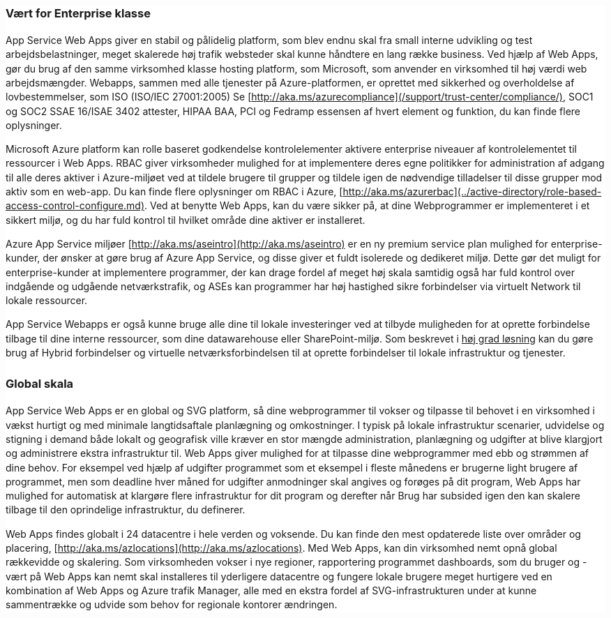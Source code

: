 ### <a name="enterprise-class-hosting"></a>Vært for Enterprise klasse ###

App Service Web Apps giver en stabil og pålidelig platform, som blev endnu skal fra small interne udvikling og test arbejdsbelastninger, meget skalerede høj trafik websteder skal kunne håndtere en lang række business. Ved hjælp af Web Apps, gør du brug af den samme virksomhed klasse hosting platform, som Microsoft, som anvender en virksomhed til høj værdi web arbejdsmængder. Webapps, sammen med alle tjenester på Azure-platformen, er oprettet med sikkerhed og overholdelse af lovbestemmelser, som ISO (ISO/IEC 27001:2005) Se [http://aka.ms/azurecompliance](/support/trust-center/compliance/), SOC1 og SOC2 SSAE 16/ISAE 3402 attester, HIPAA BAA, PCI og Fedramp essensen af hvert element og funktion, du kan finde flere oplysninger. 

Microsoft Azure platform kan rolle baseret godkendelse kontrolelementer aktivere enterprise niveauer af kontrolelementet til ressourcer i Web Apps. RBAC giver virksomheder mulighed for at implementere deres egne politikker for administration af adgang til alle deres aktiver i Azure-miljøet ved at tildele brugere til grupper og tildele igen de nødvendige tilladelser til disse grupper mod aktiv som en web-app. Du kan finde flere oplysninger om RBAC i Azure, [http://aka.ms/azurerbac](../active-directory/role-based-access-control-configure.md). Ved at benytte Web Apps, kan du være sikker på, at dine Webprogrammer er implementeret i et sikkert miljø, og du har fuld kontrol til hvilket område dine aktiver er installeret. 

Azure App Service miljøer [http://aka.ms/aseintro](http://aka.ms/aseintro) er en ny premium service plan mulighed for enterprise-kunder, der ønsker at gøre brug af Azure App Service, og disse giver et fuldt isolerede og dedikeret miljø.  Dette gør det muligt for enterprise-kunder at implementere programmer, der kan drage fordel af meget høj skala samtidig også har fuld kontrol over indgående og udgående netværkstrafik, og ASEs kan programmer har høj hastighed sikre forbindelser via virtuelt Network til lokale ressourcer.

App Service Webapps er også kunne bruge alle dine til lokale investeringer ved at tilbyde muligheden for at oprette forbindelse tilbage til dine interne ressourcer, som dine datawarehouse eller SharePoint-miljø. Som beskrevet i [høj grad løsning](#highlevel) kan du gøre brug af Hybrid forbindelser og virtuelle netværksforbindelsen til at oprette forbindelser til lokale infrastruktur og tjenester.

### <a name="global-scale"></a>Global skala ###

App Service Web Apps er en global og SVG platform, så dine webprogrammer til vokser og tilpasse til behovet i en virksomhed i vækst hurtigt og med minimale langtidsaftale planlægning og omkostninger. I typisk på lokale infrastruktur scenarier, udvidelse og stigning i demand både lokalt og geografisk ville kræver en stor mængde administration, planlægning og udgifter at blive klargjort og administrere ekstra infrastruktur til. Web Apps giver mulighed for at tilpasse dine webprogrammer med ebb og strømmen af dine behov. For eksempel ved hjælp af udgifter programmet som et eksempel i fleste månedens er brugerne light brugere af programmet, men som deadline hver måned for udgifter anmodninger skal angives og forøges på dit program, Web Apps har mulighed for automatisk at klargøre flere infrastruktur for dit program og derefter når Brug har subsided igen den kan skalere tilbage til den oprindelige infrastruktur, du definerer.

Web Apps findes globalt i 24 datacentre i hele verden og voksende. Du kan finde den mest opdaterede liste over områder og placering, [http://aka.ms/azlocations](http://aka.ms/azlocations). Med Web Apps, kan din virksomhed nemt opnå global rækkevidde og skalering. Som virksomheden vokser i nye regioner, rapportering programmet dashboards, som du bruger og -vært på Web Apps kan nemt skal installeres til yderligere datacentre og fungere lokale brugere meget hurtigere ved en kombination af Web Apps og Azure trafik Manager, alle med en ekstra fordel af SVG-infrastrukturen under at kunne sammentrække og udvide som behov for regionale kontorer ændringen.
 